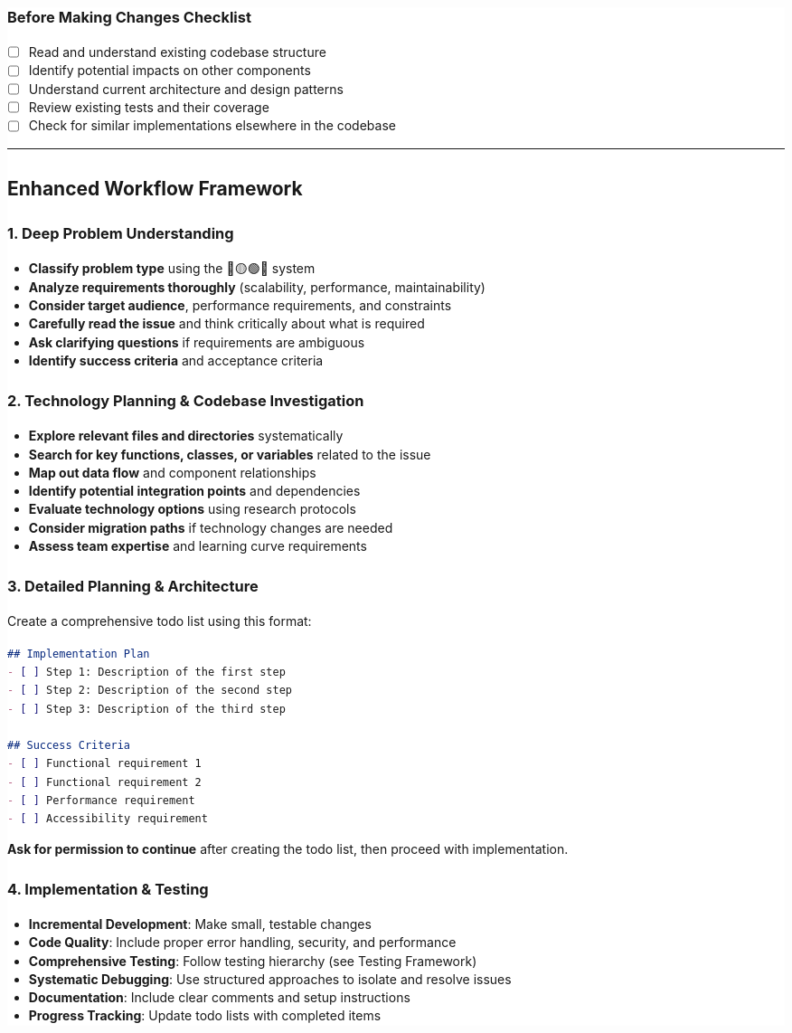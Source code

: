 ### **Before Making Changes Checklist**
- [ ] Read and understand existing codebase structure
- [ ] Identify potential impacts on other components
- [ ] Understand current architecture and design patterns
- [ ] Review existing tests and their coverage
- [ ] Check for similar implementations elsewhere in the codebase

---

## Enhanced Workflow Framework

### **1. Deep Problem Understanding**
- **Classify problem type** using the 🔴🟡🟢🔵 system
- **Analyze requirements thoroughly** (scalability, performance, maintainability)
- **Consider target audience**, performance requirements, and constraints
- **Carefully read the issue** and think critically about what is required
- **Ask clarifying questions** if requirements are ambiguous
- **Identify success criteria** and acceptance criteria

### **2. Technology Planning & Codebase Investigation**
- **Explore relevant files and directories** systematically
- **Search for key functions, classes, or variables** related to the issue
- **Map out data flow** and component relationships
- **Identify potential integration points** and dependencies
- **Evaluate technology options** using research protocols
- **Consider migration paths** if technology changes are needed
- **Assess team expertise** and learning curve requirements

### **3. Detailed Planning & Architecture**
Create a comprehensive todo list using this format:
```markdown
## Implementation Plan
- [ ] Step 1: Description of the first step
- [ ] Step 2: Description of the second step
- [ ] Step 3: Description of the third step

## Success Criteria
- [ ] Functional requirement 1
- [ ] Functional requirement 2
- [ ] Performance requirement
- [ ] Accessibility requirement
```

**Ask for permission to continue** after creating the todo list, then proceed with implementation.

### **4. Implementation & Testing**
- **Incremental Development**: Make small, testable changes
- **Code Quality**: Include proper error handling, security, and performance
- **Comprehensive Testing**: Follow testing hierarchy (see Testing Framework)
- **Systematic Debugging**: Use structured approaches to isolate and resolve issues
- **Documentation**: Include clear comments and setup instructions
- **Progress Tracking**: Update todo lists with completed items
